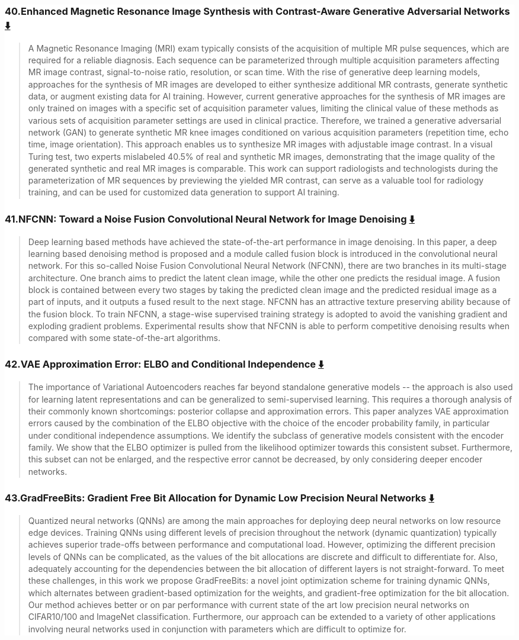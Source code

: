 ### 40.Enhanced Magnetic Resonance Image Synthesis with Contrast-Aware Generative Adversarial Networks  [ :arrow_down: ](https://arxiv.org/pdf/2102.09386.pdf)
>  A Magnetic Resonance Imaging (MRI) exam typically consists of the acquisition of multiple MR pulse sequences, which are required for a reliable diagnosis. Each sequence can be parameterized through multiple acquisition parameters affecting MR image contrast, signal-to-noise ratio, resolution, or scan time. With the rise of generative deep learning models, approaches for the synthesis of MR images are developed to either synthesize additional MR contrasts, generate synthetic data, or augment existing data for AI training. However, current generative approaches for the synthesis of MR images are only trained on images with a specific set of acquisition parameter values, limiting the clinical value of these methods as various sets of acquisition parameter settings are used in clinical practice. Therefore, we trained a generative adversarial network (GAN) to generate synthetic MR knee images conditioned on various acquisition parameters (repetition time, echo time, image orientation). This approach enables us to synthesize MR images with adjustable image contrast. In a visual Turing test, two experts mislabeled 40.5% of real and synthetic MR images, demonstrating that the image quality of the generated synthetic and real MR images is comparable. This work can support radiologists and technologists during the parameterization of MR sequences by previewing the yielded MR contrast, can serve as a valuable tool for radiology training, and can be used for customized data generation to support AI training.      
### 41.NFCNN: Toward a Noise Fusion Convolutional Neural Network for Image Denoising  [ :arrow_down: ](https://arxiv.org/pdf/2102.09376.pdf)
>  Deep learning based methods have achieved the state-of-the-art performance in image denoising. In this paper, a deep learning based denoising method is proposed and a module called fusion block is introduced in the convolutional neural network. For this so-called Noise Fusion Convolutional Neural Network (NFCNN), there are two branches in its multi-stage architecture. One branch aims to predict the latent clean image, while the other one predicts the residual image. A fusion block is contained between every two stages by taking the predicted clean image and the predicted residual image as a part of inputs, and it outputs a fused result to the next stage. NFCNN has an attractive texture preserving ability because of the fusion block. To train NFCNN, a stage-wise supervised training strategy is adopted to avoid the vanishing gradient and exploding gradient problems. Experimental results show that NFCNN is able to perform competitive denoising results when compared with some state-of-the-art algorithms.      
### 42.VAE Approximation Error: ELBO and Conditional Independence  [ :arrow_down: ](https://arxiv.org/pdf/2102.09310.pdf)
>  The importance of Variational Autoencoders reaches far beyond standalone generative models -- the approach is also used for learning latent representations and can be generalized to semi-supervised learning. This requires a thorough analysis of their commonly known shortcomings: posterior collapse and approximation errors. This paper analyzes VAE approximation errors caused by the combination of the ELBO objective with the choice of the encoder probability family, in particular under conditional independence assumptions. We identify the subclass of generative models consistent with the encoder family. We show that the ELBO optimizer is pulled from the likelihood optimizer towards this consistent subset. Furthermore, this subset can not be enlarged, and the respective error cannot be decreased, by only considering deeper encoder networks.      
### 43.GradFreeBits: Gradient Free Bit Allocation for Dynamic Low Precision Neural Networks  [ :arrow_down: ](https://arxiv.org/pdf/2102.09298.pdf)
>  Quantized neural networks (QNNs) are among the main approaches for deploying deep neural networks on low resource edge devices. Training QNNs using different levels of precision throughout the network (dynamic quantization) typically achieves superior trade-offs between performance and computational load. However, optimizing the different precision levels of QNNs can be complicated, as the values of the bit allocations are discrete and difficult to differentiate for. Also, adequately accounting for the dependencies between the bit allocation of different layers is not straight-forward. To meet these challenges, in this work we propose GradFreeBits: a novel joint optimization scheme for training dynamic QNNs, which alternates between gradient-based optimization for the weights, and gradient-free optimization for the bit allocation. Our method achieves better or on par performance with current state of the art low precision neural networks on CIFAR10/100 and ImageNet classification. Furthermore, our approach can be extended to a variety of other applications involving neural networks used in conjunction with parameters which are difficult to optimize for.      
